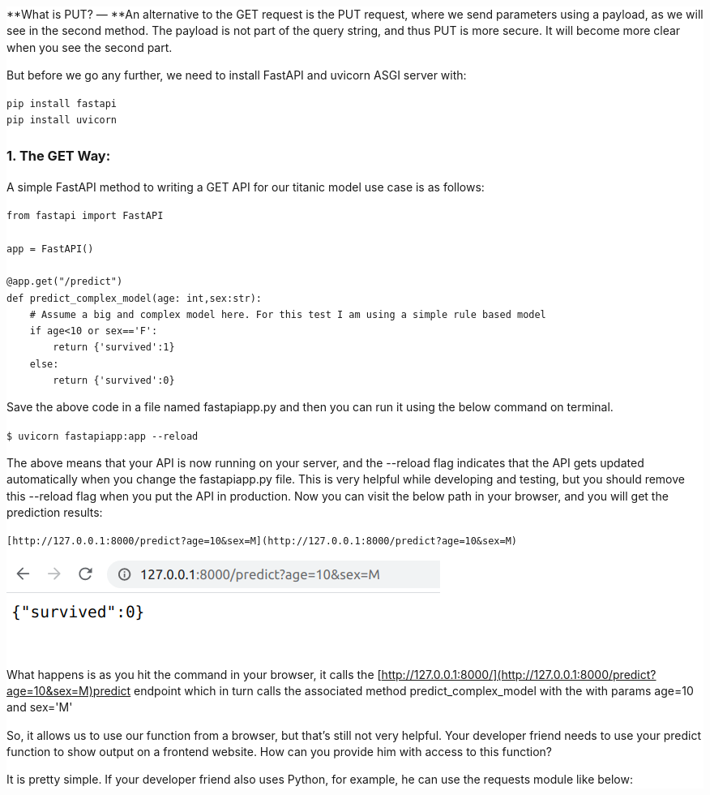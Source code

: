 **What is PUT? — **An alternative to the GET request is the PUT request, where we send parameters using a payload, as we will see in the second method. The payload is not part of the query string, and thus PUT is more secure. It will become more clear when you see the second part.

But before we go any further, we need to install FastAPI and uvicorn ASGI server with:

    pip install fastapi
    pip install uvicorn

### 1. The GET Way:

A simple FastAPI method to writing a GET API for our titanic model use case is as follows:

    from fastapi import FastAPI

    app = FastAPI()

    @app.get("/predict")
    def predict_complex_model(age: int,sex:str):
        # Assume a big and complex model here. For this test I am using a simple rule based model
        if age<10 or sex=='F':
            return {'survived':1}
        else:
            return {'survived':0}

Save the above code in a file named fastapiapp.py and then you can run it using the below command on terminal.

    $ uvicorn fastapiapp:app --reload

The above means that your API is now running on your server, and the --reload flag indicates that the API gets updated automatically when you change the fastapiapp.py file. This is very helpful while developing and testing, but you should remove this --reload flag when you put the API in production. Now you can visit the below path in your browser, and you will get the prediction results:

    [http://127.0.0.1:8000/predict?age=10&sex=M](http://127.0.0.1:8000/predict?age=10&sex=M)

![](/images/fastapi_for_data_scientists/4.png)

What happens is as you hit the command in your browser, it calls the [http://127.0.0.1:8000/](http://127.0.0.1:8000/predict?age=10&sex=M)predict endpoint which in turn calls the associated method predict_complex_model with the with params age=10 and sex='M'

So, it allows us to use our function from a browser, but that’s still not very helpful. Your developer friend needs to use your predict function to show output on a frontend website. How can you provide him with access to this function?

It is pretty simple. If your developer friend also uses Python, for example, he can use the requests module like below:
